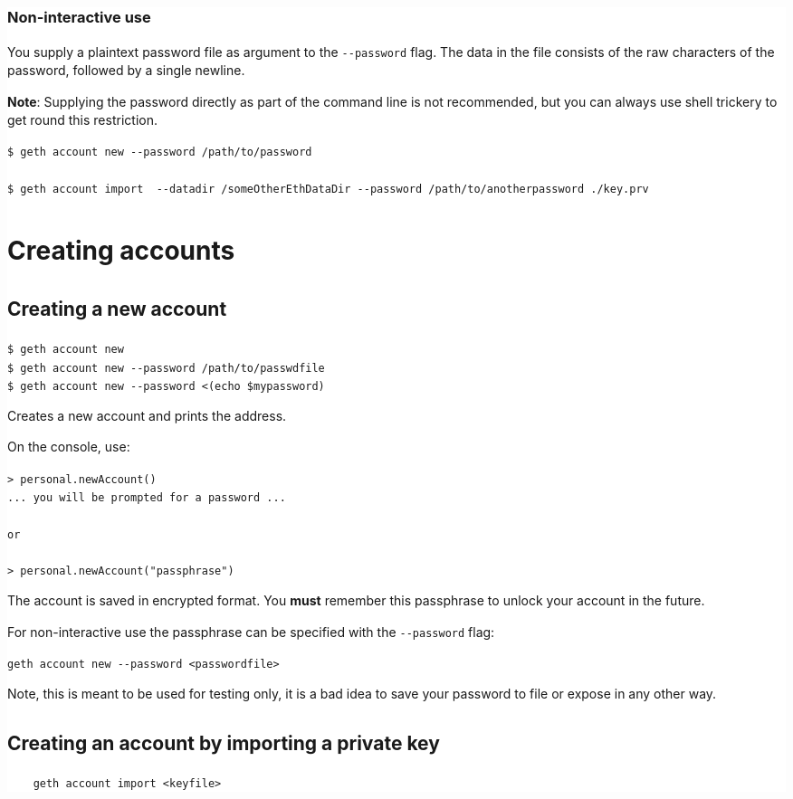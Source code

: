 ### Non-interactive use 

You supply a plaintext password file as argument to the `--password` flag. The data in the
file consists of the raw characters of the password, followed by a single newline.

**Note**: Supplying the password directly as part of the command line is not recommended,
but you can always use shell trickery to get round this restriction.

```
$ geth account new --password /path/to/password 

$ geth account import  --datadir /someOtherEthDataDir --password /path/to/anotherpassword ./key.prv
```

# Creating accounts

## Creating a new account

```
$ geth account new
$ geth account new --password /path/to/passwdfile
$ geth account new --password <(echo $mypassword)

```

Creates a new account and prints the address.

On the console, use:

```
> personal.newAccount()
... you will be prompted for a password ...

or

> personal.newAccount("passphrase")

```

The account is saved in encrypted format. You **must** remember this passphrase to unlock
your account in the future.

For non-interactive use the passphrase can be specified with the `--password` flag:

```
geth account new --password <passwordfile> 
```

Note, this is meant to be used for testing only, it is a bad idea to save your
password to file or expose in any other way.

## Creating an account by importing a private key

```
    geth account import <keyfile>
```
